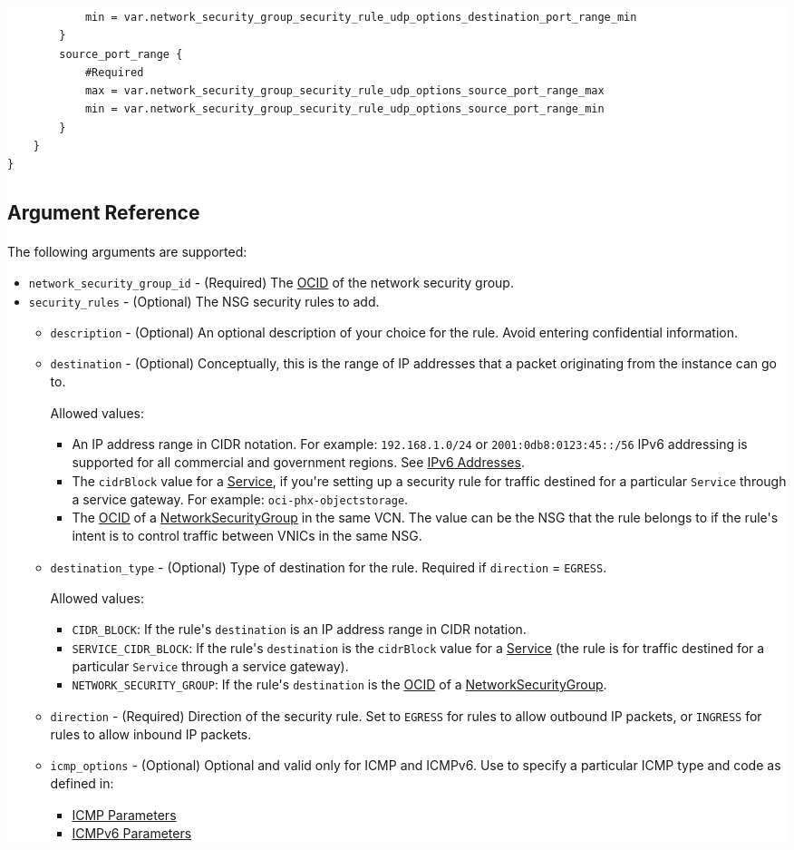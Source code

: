 ```hcl
            min = var.network_security_group_security_rule_udp_options_destination_port_range_min
        }
        source_port_range {
            #Required
            max = var.network_security_group_security_rule_udp_options_source_port_range_max
            min = var.network_security_group_security_rule_udp_options_source_port_range_min
        }
    }
}
```

## Argument Reference

The following arguments are supported:

* `network_security_group_id` - (Required) The [OCID](https://docs.cloud.oracle.com/iaas/Content/General/Concepts/identifiers.htm) of the network security group.
* `security_rules` - (Optional) The NSG security rules to add.
	* `description` - (Optional) An optional description of your choice for the rule. Avoid entering confidential information. 
	* `destination` - (Optional) Conceptually, this is the range of IP addresses that a packet originating from the instance can go to.

		Allowed values:
		* An IP address range in CIDR notation. For example: `192.168.1.0/24` or `2001:0db8:0123:45::/56` IPv6 addressing is supported for all commercial and government regions. See [IPv6 Addresses](https://docs.cloud.oracle.com/iaas/Content/Network/Concepts/ipv6.htm).
		* The `cidrBlock` value for a [Service](https://docs.cloud.oracle.com/iaas/api/#/en/iaas/latest/Service/), if you're setting up a security rule for traffic destined for a particular `Service` through a service gateway. For example: `oci-phx-objectstorage`.
		* The [OCID](https://docs.cloud.oracle.com/iaas/Content/General/Concepts/identifiers.htm) of a [NetworkSecurityGroup](https://docs.cloud.oracle.com/iaas/api/#/en/iaas/latest/NetworkSecurityGroup/) in the same VCN. The value can be the NSG that the rule belongs to if the rule's intent is to control traffic between VNICs in the same NSG. 
	* `destination_type` - (Optional) Type of destination for the rule. Required if `direction` = `EGRESS`.

		Allowed values:
		* `CIDR_BLOCK`: If the rule's `destination` is an IP address range in CIDR notation.
		* `SERVICE_CIDR_BLOCK`: If the rule's `destination` is the `cidrBlock` value for a [Service](https://docs.cloud.oracle.com/iaas/api/#/en/iaas/latest/Service/) (the rule is for traffic destined for a particular `Service` through a service gateway).
		* `NETWORK_SECURITY_GROUP`: If the rule's `destination` is the [OCID](https://docs.cloud.oracle.com/iaas/Content/General/Concepts/identifiers.htm) of a [NetworkSecurityGroup](https://docs.cloud.oracle.com/iaas/api/#/en/iaas/latest/NetworkSecurityGroup/). 
	* `direction` - (Required) Direction of the security rule. Set to `EGRESS` for rules to allow outbound IP packets, or `INGRESS` for rules to allow inbound IP packets. 
	* `icmp_options` - (Optional) Optional and valid only for ICMP and ICMPv6. Use to specify a particular ICMP type and code as defined in:
		* [ICMP Parameters](http://www.iana.org/assignments/icmp-parameters/icmp-parameters.xhtml)
		* [ICMPv6 Parameters](https://www.iana.org/assignments/icmpv6-parameters/icmpv6-parameters.xhtml)
